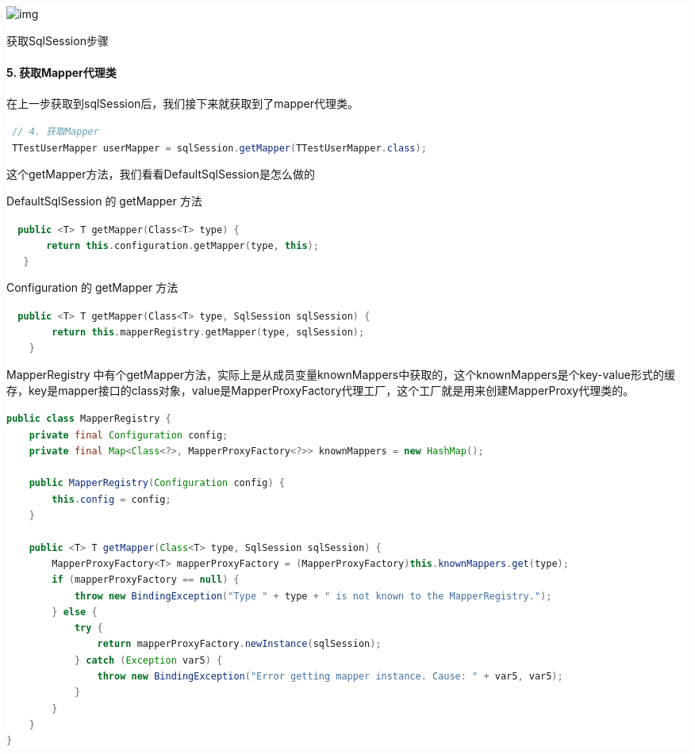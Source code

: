 ![img]()

获取SqlSession步骤

#### 5. 获取Mapper代理类

在上一步获取到sqlSession后，我们接下来就获取到了mapper代理类。



```java
 // 4. 获取Mapper
 TTestUserMapper userMapper = sqlSession.getMapper(TTestUserMapper.class);
```

这个getMapper方法，我们看看DefaultSqlSession是怎么做的

DefaultSqlSession 的 getMapper 方法



```kotlin
  public <T> T getMapper(Class<T> type) {
       return this.configuration.getMapper(type, this);
   }
```

Configuration 的 getMapper 方法



```kotlin
  public <T> T getMapper(Class<T> type, SqlSession sqlSession) {
        return this.mapperRegistry.getMapper(type, sqlSession);
    }
```

MapperRegistry 中有个getMapper方法，实际上是从成员变量knownMappers中获取的，这个knownMappers是个key-value形式的缓存，key是mapper接口的class对象，value是MapperProxyFactory代理工厂，这个工厂就是用来创建MapperProxy代理类的。



```java
public class MapperRegistry {
    private final Configuration config;
    private final Map<Class<?>, MapperProxyFactory<?>> knownMappers = new HashMap();

    public MapperRegistry(Configuration config) {
        this.config = config;
    }

    public <T> T getMapper(Class<T> type, SqlSession sqlSession) {
        MapperProxyFactory<T> mapperProxyFactory = (MapperProxyFactory)this.knownMappers.get(type);
        if (mapperProxyFactory == null) {
            throw new BindingException("Type " + type + " is not known to the MapperRegistry.");
        } else {
            try {
                return mapperProxyFactory.newInstance(sqlSession);
            } catch (Exception var5) {
                throw new BindingException("Error getting mapper instance. Cause: " + var5, var5);
            }
        }
    }
}
```
